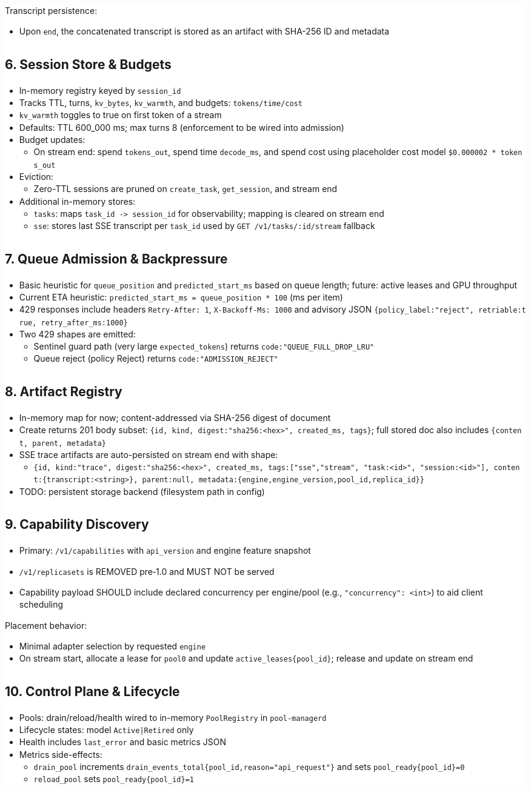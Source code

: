 Transcript persistence:
- Upon `end`, the concatenated transcript is stored as an artifact with SHA-256 ID and metadata

## 6. Session Store & Budgets
- In-memory registry keyed by `session_id`
- Tracks TTL, turns, `kv_bytes`, `kv_warmth`, and budgets: `tokens/time/cost`
- `kv_warmth` toggles to true on first token of a stream
- Defaults: TTL 600_000 ms; max turns 8 (enforcement to be wired into admission)
- Budget updates:
  - On stream end: spend `tokens_out`, spend time `decode_ms`, and spend cost using placeholder cost model `$0.000002 * tokens_out`
- Eviction:
  - Zero-TTL sessions are pruned on `create_task`, `get_session`, and stream end
- Additional in-memory stores:
  - `tasks`: maps `task_id -> session_id` for observability; mapping is cleared on stream end
  - `sse`: stores last SSE transcript per `task_id` used by `GET /v1/tasks/:id/stream` fallback

## 7. Queue Admission & Backpressure
- Basic heuristic for `queue_position` and `predicted_start_ms` based on queue length; future: active leases and GPU throughput
- Current ETA heuristic: `predicted_start_ms = queue_position * 100` (ms per item)
- 429 responses include headers `Retry-After: 1`, `X-Backoff-Ms: 1000` and advisory JSON `{policy_label:"reject", retriable:true, retry_after_ms:1000}`
- Two 429 shapes are emitted:
  - Sentinel guard path (very large `expected_tokens`) returns `code:"QUEUE_FULL_DROP_LRU"`
  - Queue reject (policy Reject) returns `code:"ADMISSION_REJECT"`

## 8. Artifact Registry
- In-memory map for now; content-addressed via SHA-256 digest of document
- Create returns 201 body subset: `{id, kind, digest:"sha256:<hex>", created_ms, tags}`; full stored doc also includes `{content, parent, metadata}`
- SSE trace artifacts are auto-persisted on stream end with shape:
  - `{id, kind:"trace", digest:"sha256:<hex>", created_ms, tags:["sse","stream", "task:<id>", "session:<id>"], content:{transcript:<string>}, parent:null, metadata:{engine,engine_version,pool_id,replica_id}}`
- TODO: persistent storage backend (filesystem path in config)

## 9. Capability Discovery
- Primary: `/v1/capabilities` with `api_version` and engine feature snapshot
- `/v1/replicasets` is REMOVED pre‑1.0 and MUST NOT be served

- Capability payload SHOULD include declared concurrency per engine/pool (e.g., `"concurrency": <int>`) to aid client scheduling

Placement behavior:
- Minimal adapter selection by requested `engine`
- On stream start, allocate a lease for `pool0` and update `active_leases{pool_id}`; release and update on stream end

## 10. Control Plane & Lifecycle
- Pools: drain/reload/health wired to in-memory `PoolRegistry` in `pool-managerd`
- Lifecycle states: model `Active|Retired` only
- Health includes `last_error` and basic metrics JSON
- Metrics side-effects:
  - `drain_pool` increments `drain_events_total{pool_id,reason="api_request"}` and sets `pool_ready{pool_id}=0`
  - `reload_pool` sets `pool_ready{pool_id}=1`
